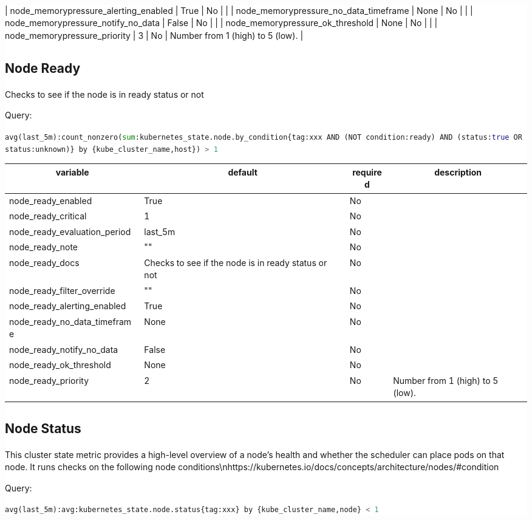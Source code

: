 | node_memorypressure_alerting_enabled  | True                                     | No       |                                                                         |
| node_memorypressure_no_data_timeframe | None                                     | No       |                                                                         |
| node_memorypressure_notify_no_data    | False                                    | No       |                                                                         |
| node_memorypressure_ok_threshold      | None                                     | No       |                                                                         |
| node_memorypressure_priority          | 3                                        | No       | Number from 1 (high) to 5 (low).                                        |


## Node Ready

Checks to see if the node is in ready status or not

Query:
```terraform
avg(last_5m):count_nonzero(sum:kubernetes_state.node.by_condition{tag:xxx AND (NOT condition:ready) AND (status:true OR status:unknown)} by {kube_cluster_name,host}) > 1
```

| variable                     | default                                  | required | description                      |
|------------------------------|------------------------------------------|----------|----------------------------------|
| node_ready_enabled           | True                                     | No       |                                  |
| node_ready_critical          | 1                                        | No       |                                  |
| node_ready_evaluation_period | last_5m                                  | No       |                                  |
| node_ready_note              | ""                                       | No       |                                  |
| node_ready_docs              | Checks to see if the node is in ready status or not | No       |                                  |
| node_ready_filter_override   | ""                                       | No       |                                  |
| node_ready_alerting_enabled  | True                                     | No       |                                  |
| node_ready_no_data_timeframe | None                                     | No       |                                  |
| node_ready_notify_no_data    | False                                    | No       |                                  |
| node_ready_ok_threshold      | None                                     | No       |                                  |
| node_ready_priority          | 2                                        | No       | Number from 1 (high) to 5 (low). |


## Node Status

This cluster state metric provides a high-level overview of a node’s health and whether the scheduler can place pods on that node. It runs checks on the following node conditions\nhttps://kubernetes.io/docs/concepts/architecture/nodes/#condition

Query:
```terraform
avg(last_5m):avg:kubernetes_state.node.status{tag:xxx} by {kube_cluster_name,node} < 1
```
